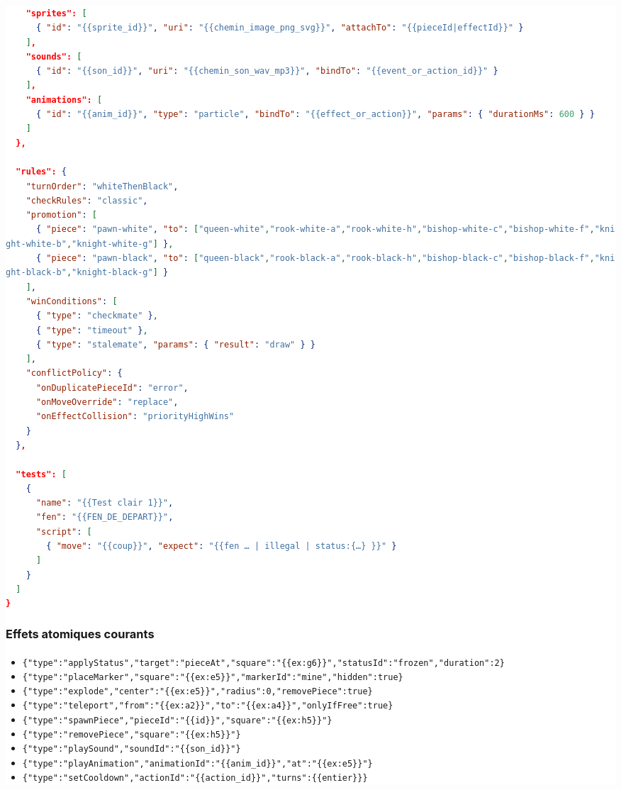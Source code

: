 ```json
    "sprites": [
      { "id": "{{sprite_id}}", "uri": "{{chemin_image_png_svg}}", "attachTo": "{{pieceId|effectId}}" }
    ],
    "sounds": [
      { "id": "{{son_id}}", "uri": "{{chemin_son_wav_mp3}}", "bindTo": "{{event_or_action_id}}" }
    ],
    "animations": [
      { "id": "{{anim_id}}", "type": "particle", "bindTo": "{{effect_or_action}}", "params": { "durationMs": 600 } }
    ]
  },

  "rules": {
    "turnOrder": "whiteThenBlack",
    "checkRules": "classic",
    "promotion": [
      { "piece": "pawn-white", "to": ["queen-white","rook-white-a","rook-white-h","bishop-white-c","bishop-white-f","knight-white-b","knight-white-g"] },
      { "piece": "pawn-black", "to": ["queen-black","rook-black-a","rook-black-h","bishop-black-c","bishop-black-f","knight-black-b","knight-black-g"] }
    ],
    "winConditions": [
      { "type": "checkmate" },
      { "type": "timeout" },
      { "type": "stalemate", "params": { "result": "draw" } }
    ],
    "conflictPolicy": {
      "onDuplicatePieceId": "error",
      "onMoveOverride": "replace",
      "onEffectCollision": "priorityHighWins"
    }
  },

  "tests": [
    {
      "name": "{{Test clair 1}}",
      "fen": "{{FEN_DE_DEPART}}",
      "script": [
        { "move": "{{coup}}", "expect": "{{fen … | illegal | status:{…} }}" }
      ]
    }
  ]
}
```

### Effets atomiques courants

- `{"type":"applyStatus","target":"pieceAt","square":"{{ex:g6}}","statusId":"frozen","duration":2}`
- `{"type":"placeMarker","square":"{{ex:e5}}","markerId":"mine","hidden":true}`
- `{"type":"explode","center":"{{ex:e5}}","radius":0,"removePiece":true}`
- `{"type":"teleport","from":"{{ex:a2}}","to":"{{ex:a4}}","onlyIfFree":true}`
- `{"type":"spawnPiece","pieceId":"{{id}}","square":"{{ex:h5}}"}`
- `{"type":"removePiece","square":"{{ex:h5}}"}`
- `{"type":"playSound","soundId":"{{son_id}}"}`
- `{"type":"playAnimation","animationId":"{{anim_id}}","at":"{{ex:e5}}"}`
- `{"type":"setCooldown","actionId":"{{action_id}}","turns":{{entier}}}`
